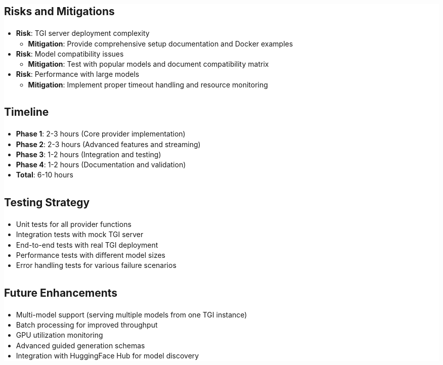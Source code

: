 ## Risks and Mitigations
- **Risk**: TGI server deployment complexity
  - **Mitigation**: Provide comprehensive setup documentation and Docker examples
- **Risk**: Model compatibility issues
  - **Mitigation**: Test with popular models and document compatibility matrix
- **Risk**: Performance with large models
  - **Mitigation**: Implement proper timeout handling and resource monitoring

## Timeline
- **Phase 1**: 2-3 hours (Core provider implementation)
- **Phase 2**: 2-3 hours (Advanced features and streaming)
- **Phase 3**: 1-2 hours (Integration and testing)
- **Phase 4**: 1-2 hours (Documentation and validation)
- **Total**: 6-10 hours

## Testing Strategy
- Unit tests for all provider functions
- Integration tests with mock TGI server
- End-to-end tests with real TGI deployment
- Performance tests with different model sizes
- Error handling tests for various failure scenarios

## Future Enhancements
- Multi-model support (serving multiple models from one TGI instance)
- Batch processing for improved throughput
- GPU utilization monitoring
- Advanced guided generation schemas
- Integration with HuggingFace Hub for model discovery